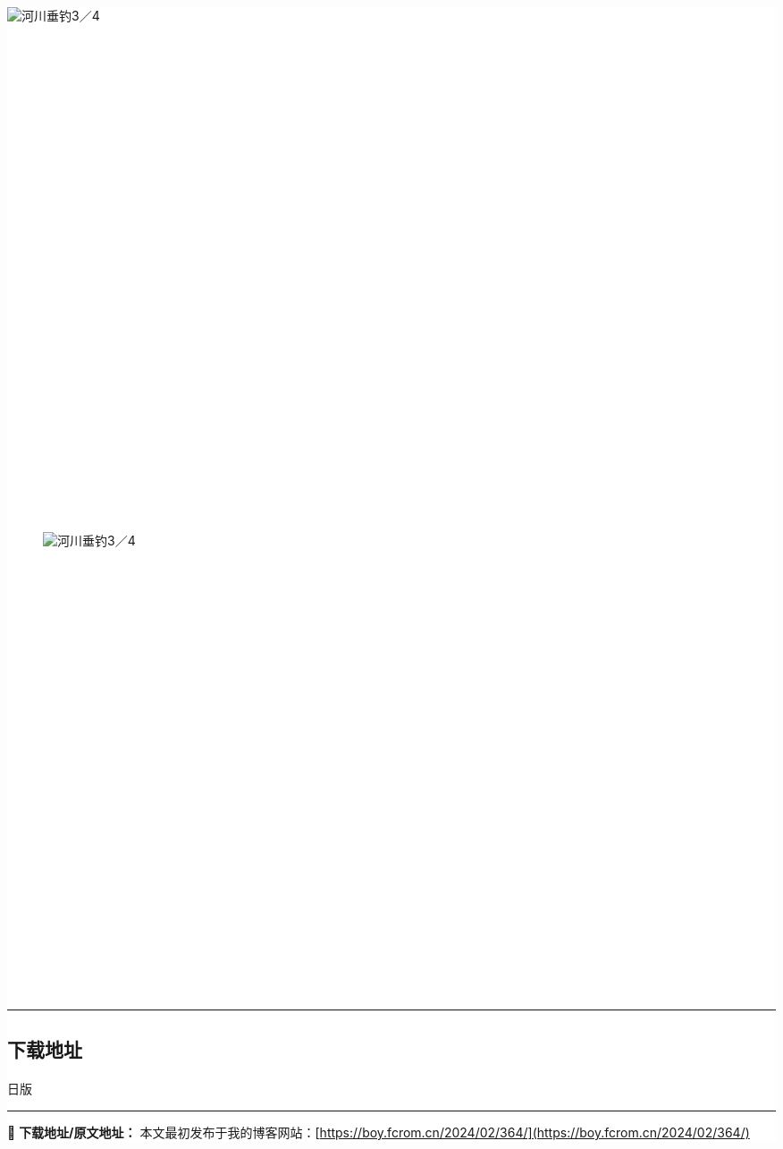 <img loading="lazy" decoding="async" width="240" height="160" data-id="19281" src="https://www.gbarom.cn/wp-content/uploads/2021/04/1_210404222148_5_%E5%97%A8%E6%A0%BC%E5%BC%8F%E5%8E%8B%E7%BC%A9%E5%89%AF%E6%9C%AC.png" title="&#27827;&#24029;&#22402;&#38035;3&#65295;4" alt="河川垂钓3／4" style="display:block; margin-left:auto; margin-right:auto;width:100%;height:auto;"></figure><figure><img loading="lazy" decoding="async" width="240" height="160" data-id="19282" src="https://www.gbarom.cn/wp-content/uploads/2021/04/1_210404222148_6_%E5%97%A8%E6%A0%BC%E5%BC%8F%E5%8E%8B%E7%BC%A9%E5%89%AF%E6%9C%AC.png" title="&#27827;&#24029;&#22402;&#38035;3&#65295;4" alt="河川垂钓3／4" style="display:block; margin-left:auto; margin-right:auto;width:100%;height:auto;"></figure><hr><h2>&#19979;&#36733;&#22320;&#22336;</h2> <div> <div>&#26085;&#29256;</div> </div> 

---
📖 **下载地址/原文地址：** 本文最初发布于我的博客网站：[https://boy.fcrom.cn/2024/02/364/](https://boy.fcrom.cn/2024/02/364/)

